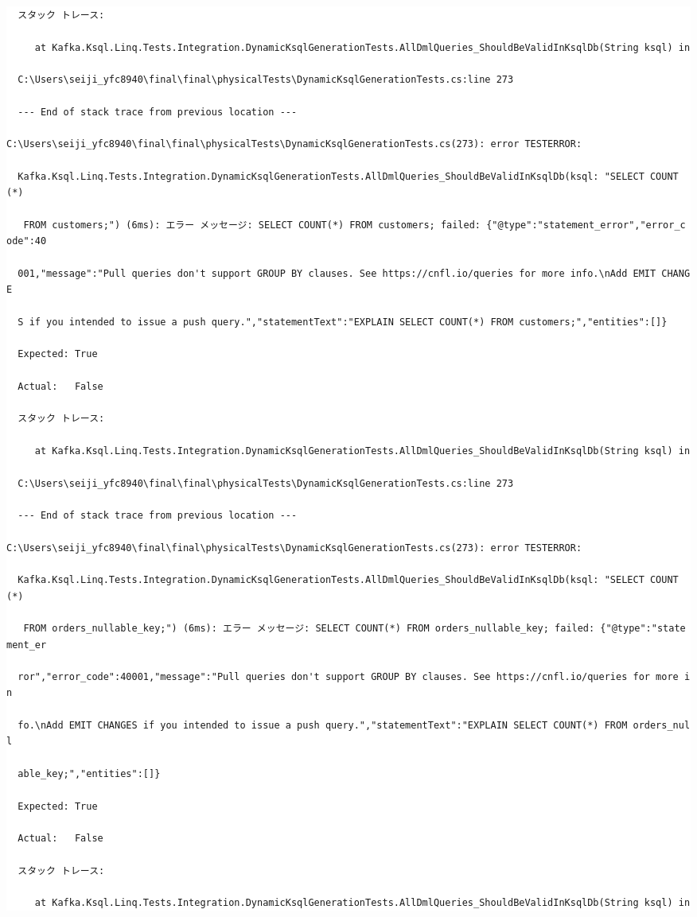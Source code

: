       スタック トレース:

         at Kafka.Ksql.Linq.Tests.Integration.DynamicKsqlGenerationTests.AllDmlQueries_ShouldBeValidInKsqlDb(String ksql) in

      C:\Users\seiji_yfc8940\final\final\physicalTests\DynamicKsqlGenerationTests.cs:line 273

      --- End of stack trace from previous location ---

    C:\Users\seiji_yfc8940\final\final\physicalTests\DynamicKsqlGenerationTests.cs(273): error TESTERROR:

      Kafka.Ksql.Linq.Tests.Integration.DynamicKsqlGenerationTests.AllDmlQueries_ShouldBeValidInKsqlDb(ksql: "SELECT COUNT(*)

       FROM customers;") (6ms): エラー メッセージ: SELECT COUNT(*) FROM customers; failed: {"@type":"statement_error","error_code":40

      001,"message":"Pull queries don't support GROUP BY clauses. See https://cnfl.io/queries for more info.\nAdd EMIT CHANGE

      S if you intended to issue a push query.","statementText":"EXPLAIN SELECT COUNT(*) FROM customers;","entities":[]}

      Expected: True

      Actual:   False

      スタック トレース:

         at Kafka.Ksql.Linq.Tests.Integration.DynamicKsqlGenerationTests.AllDmlQueries_ShouldBeValidInKsqlDb(String ksql) in

      C:\Users\seiji_yfc8940\final\final\physicalTests\DynamicKsqlGenerationTests.cs:line 273

      --- End of stack trace from previous location ---

    C:\Users\seiji_yfc8940\final\final\physicalTests\DynamicKsqlGenerationTests.cs(273): error TESTERROR:

      Kafka.Ksql.Linq.Tests.Integration.DynamicKsqlGenerationTests.AllDmlQueries_ShouldBeValidInKsqlDb(ksql: "SELECT COUNT(*)

       FROM orders_nullable_key;") (6ms): エラー メッセージ: SELECT COUNT(*) FROM orders_nullable_key; failed: {"@type":"statement_er

      ror","error_code":40001,"message":"Pull queries don't support GROUP BY clauses. See https://cnfl.io/queries for more in

      fo.\nAdd EMIT CHANGES if you intended to issue a push query.","statementText":"EXPLAIN SELECT COUNT(*) FROM orders_null

      able_key;","entities":[]}

      Expected: True

      Actual:   False

      スタック トレース:

         at Kafka.Ksql.Linq.Tests.Integration.DynamicKsqlGenerationTests.AllDmlQueries_ShouldBeValidInKsqlDb(String ksql) in
